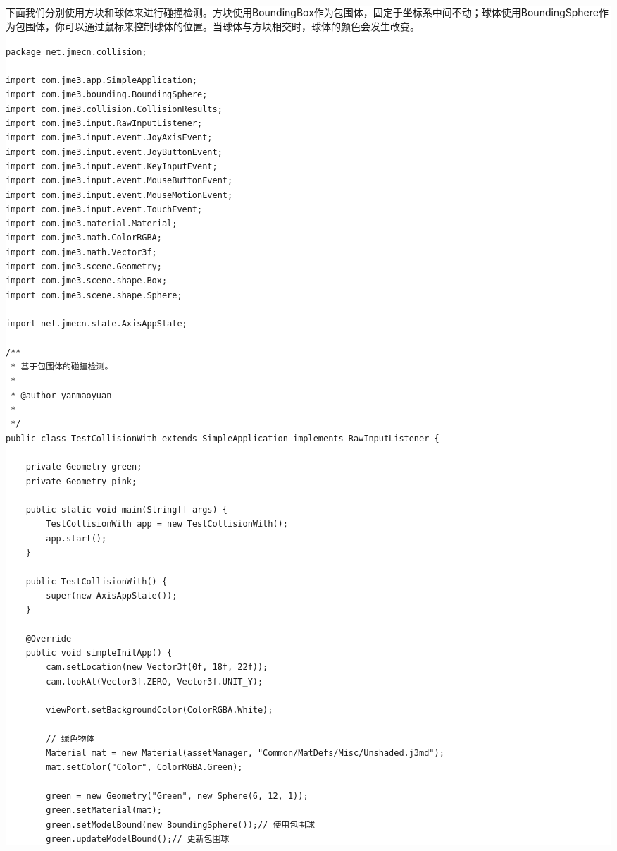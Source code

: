 下面我们分别使用方块和球体来进行碰撞检测。方块使用BoundingBox作为包围体，固定于坐标系中间不动；球体使用BoundingSphere作为包围体，你可以通过鼠标来控制球体的位置。当球体与方块相交时，球体的颜色会发生改变。

	package net.jmecn.collision;
	
	import com.jme3.app.SimpleApplication;
	import com.jme3.bounding.BoundingSphere;
	import com.jme3.collision.CollisionResults;
	import com.jme3.input.RawInputListener;
	import com.jme3.input.event.JoyAxisEvent;
	import com.jme3.input.event.JoyButtonEvent;
	import com.jme3.input.event.KeyInputEvent;
	import com.jme3.input.event.MouseButtonEvent;
	import com.jme3.input.event.MouseMotionEvent;
	import com.jme3.input.event.TouchEvent;
	import com.jme3.material.Material;
	import com.jme3.math.ColorRGBA;
	import com.jme3.math.Vector3f;
	import com.jme3.scene.Geometry;
	import com.jme3.scene.shape.Box;
	import com.jme3.scene.shape.Sphere;
	
	import net.jmecn.state.AxisAppState;
	
	/**
	 * 基于包围体的碰撞检测。
	 * 
	 * @author yanmaoyuan
	 *
	 */
	public class TestCollisionWith extends SimpleApplication implements RawInputListener {
	
	    private Geometry green;
	    private Geometry pink;
	
	    public static void main(String[] args) {
	        TestCollisionWith app = new TestCollisionWith();
	        app.start();
	    }
	
	    public TestCollisionWith() {
	        super(new AxisAppState());
	    }
	
	    @Override
	    public void simpleInitApp() {
	        cam.setLocation(new Vector3f(0f, 18f, 22f));
	        cam.lookAt(Vector3f.ZERO, Vector3f.UNIT_Y);
	
	        viewPort.setBackgroundColor(ColorRGBA.White);
	
	        // 绿色物体
	        Material mat = new Material(assetManager, "Common/MatDefs/Misc/Unshaded.j3md");
	        mat.setColor("Color", ColorRGBA.Green);
	
	        green = new Geometry("Green", new Sphere(6, 12, 1));
	        green.setMaterial(mat);
	        green.setModelBound(new BoundingSphere());// 使用包围球
	        green.updateModelBound();// 更新包围球
	